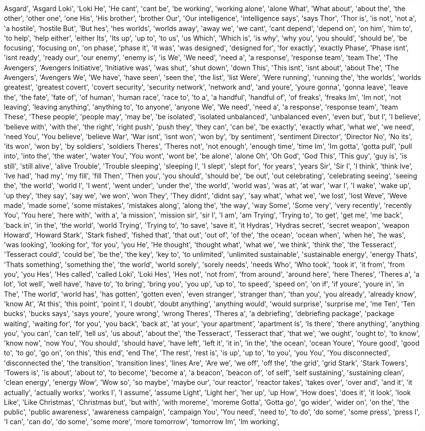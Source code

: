 Asgard', 'Asgard Loki', 'Loki He', 'He cant', 'cant be', 'be working', 'working alone', 'alone What', 'What about', 'about the', 'the other', 'other one', 'one His', 'His brother', 'brother Our', 'Our intelligence', 'intelligence says', 'says Thor', 'Thor is', 'is not', 'not a', 'a hostile', 'hostile But', 'But hes', 'hes worlds', 'worlds away', 'away we', 'we cant', 'cant depend', 'depend on', 'on him', 'him to', 'to help', 'help either', 'either Its', 'Its up', 'up to', 'to us', 'us Which', 'Which is', 'is why', 'why you', 'you should', 'should be', 'be focusing', 'focusing on', 'on phase', 'phase it', 'it was', 'was designed', 'designed for', 'for exactly', 'exactly Phase', 'Phase isnt', 'isnt ready', 'ready our', 'our enemy', 'enemy is', 'is We', 'We need', 'need a', 'a response', 'response team', 'team The', 'The Avengers', 'Avengers Initiative', 'Initiative was', 'was shut', 'shut down', 'down This', 'This isnt', 'isnt about', 'about The', 'The Avengers', 'Avengers We', 'We have', 'have seen', 'seen the', 'the list', 'list Were', 'Were running', 'running the', 'the worlds', 'worlds greatest', 'greatest covert', 'covert security', 'security network', 'network and', 'and youre', 'youre gonna', 'gonna leave', 'leave the', 'the fate', 'fate of', 'of human', 'human race', 'race to', 'to a', 'a handful', 'handful of', 'of freaks', 'freaks Im', 'Im not', 'not leaving', 'leaving anything', 'anything to', 'to anyone', 'anyone We', 'We need', 'need a', 'a response', 'response team', 'team These', 'These people', 'people may', 'may be', 'be isolated', 'isolated unbalanced', 'unbalanced even', 'even but', 'but I', 'I believe', 'believe with', 'with the', 'the right', 'right push', 'push they', 'they can', 'can be', 'be exactly', 'exactly what', 'what we', 'we need', 'need You', 'You believe', 'believe War', 'War isnt', 'isnt won', 'won by', 'by sentiment', 'sentiment Director', 'Director No', 'No its', 'its won', 'won by', 'by soldiers', 'soldiers Theres', 'Theres not', 'not enough', 'enough time', 'time Im', 'Im gotta', 'gotta pull', 'pull into', 'into the', 'the water', 'water You', 'You wont', 'wont be', 'be alone', 'alone Oh', 'Oh God', 'God This', 'This guy', 'guy is', 'is still', 'still alive', 'alive Trouble', 'Trouble sleeping', 'sleeping I', 'I slept', 'slept for', 'for years', 'years Sir', 'Sir I', 'I think', 'think Ive', 'Ive had', 'had my', 'my fill', 'fill Then', 'Then you', 'you should', 'should be', 'be out', 'out celebrating', 'celebrating seeing', 'seeing the', 'the world', 'world I', 'I went', 'went under', 'under the', 'the world', 'world was', 'was at', 'at war', 'war I', 'I wake', 'wake up', 'up they', 'they say', 'say we', 'we won', 'won They', 'They didnt', 'didnt say', 'say what', 'what we', 'we lost', 'lost Weve', 'Weve made', 'made some', 'some mistakes', 'mistakes along', 'along the', 'the way', 'way Some', 'Some very', 'very recently', 'recently You', 'You here', 'here with', 'with a', 'a mission', 'mission sir', 'sir I', 'I am', 'am Trying', 'Trying to', 'to get', 'get me', 'me back', 'back in', 'in the', 'the world', 'world Trying', 'Trying to', 'to save', 'save it', 'it Hydras', 'Hydras secret', 'secret weapon', 'weapon Howard', 'Howard Stark', 'Stark fished', 'fished that', 'that out', 'out of', 'of the', 'the ocean', 'ocean when', 'when he', 'he was', 'was looking', 'looking for', 'for you', 'you He', 'He thought', 'thought what', 'what we', 'we think', 'think the', 'the Tesseract', 'Tesseract could', 'could be', 'be the', 'the key', 'key to', 'to unlimited', 'unlimited sustainable', 'sustainable energy', 'energy Thats', 'Thats something', 'something the', 'the world', 'world sorely', 'sorely needs', 'needs Who', 'Who took', 'took it', 'it from', 'from you', 'you Hes', 'Hes called', 'called Loki', 'Loki Hes', 'Hes not', 'not from', 'from around', 'around here', 'here Theres', 'Theres a', 'a lot', 'lot well', 'well have', 'have to', 'to bring', 'bring you', 'you up', 'up to', 'to speed', 'speed on', 'on if', 'if youre', 'youre in', 'in The', 'The world', 'world has', 'has gotten', 'gotten even', 'even stranger', 'stranger than', 'than you', 'you already', 'already know', 'know At', 'At this', 'this point', 'point I', 'I doubt', 'doubt anything', 'anything would', 'would surprise', 'surprise me', 'me Ten', 'Ten bucks', 'bucks says', 'says youre', 'youre wrong', 'wrong Theres', 'Theres a', 'a debriefing', 'debriefing package', 'package waiting', 'waiting for', 'for you', 'you back', 'back at', 'at your', 'your apartment', 'apartment Is', 'Is there', 'there anything', 'anything you', 'you can', 'can tell', 'tell us', 'us about', 'about the', 'the Tesseract', 'Tesseract that', 'that we', 'we ought', 'ought to', 'to know', 'know now', 'now You', 'You should', 'should have', 'have left', 'left it', 'it in', 'in the', 'the ocean', 'ocean Youre', 'Youre good', 'good to', 'to go', 'go on', 'on this', 'this end', 'end The', 'The rest', 'rest is', 'is up', 'up to', 'to you', 'you You', 'You disconnected', 'disconnected the', 'the transition', 'transition lines', 'lines Are', 'Are we', 'we off', 'off the', 'the grid', 'grid Stark', 'Stark Towers', 'Towers is', 'is about', 'about to', 'to become', 'become a', 'a beacon', 'beacon of', 'of self', 'self sustaining', 'sustaining clean', 'clean energy', 'energy Wow', 'Wow so', 'so maybe', 'maybe our', 'our reactor', 'reactor takes', 'takes over', 'over and', 'and it', 'it actually', 'actually works', 'works I', 'I assume', 'assume Light', 'Light her', 'her up', 'up How', 'How does', 'does it', 'it look', 'look Like', 'Like Christmas', 'Christmas but', 'but with', 'with moreme', 'moreme Gotta', 'Gotta go', 'go wider', 'wider on', 'on the', 'the public', 'public awareness', 'awareness campaign', 'campaign You', 'You need', 'need to', 'to do', 'do some', 'some press', 'press I', 'I can', 'can do', 'do some', 'some more', 'more tomorrow', 'tomorrow Im', 'Im working',